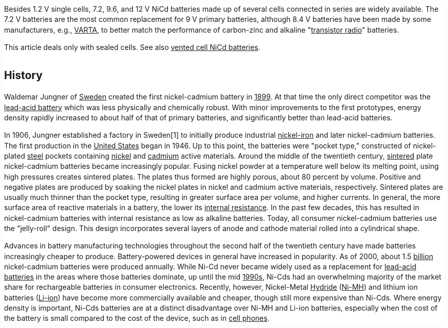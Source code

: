 Besides 1.2 V single cells, 7.2, 9.6, and 12 V NiCd batteries made up of
several cells connected in series are widely available. The 7.2 V
batteries are the most common replacement for 9 V primary batteries,
although 8.4 V batteries have been made by some manufacturers, e.g.,
[VARTA](/wiki/VARTA "wikilink"), to better match the performance of
carbon-zinc and alkaline "[transistor
radio](transistor_radio "wikilink")" batteries.

This article deals only with sealed cells. See also [vented cell NiCd
batteries](/wiki/Nickel-cadmium_battery_vented_cell_type "wikilink").

History
-------

Waldemar Jungner of [Sweden](/wiki/Sweden "wikilink") created the first
nickel-cadmium battery in [1899](1899 "wikilink"). At that time the only
direct competitor was the [lead-acid
battery](lead-acid_battery "wikilink") which was less physically and
chemically robust. With minor improvements to the first prototypes,
energy density rapidly increased to about half of that of primary
batteries, and significantly better than lead-acid batteries.

In 1906, Jungner established a factory in Sweden[1] to initially produce
industrial [nickel-iron](/wiki/Nickel-iron_battery "wikilink") and later
nickel-cadmium batteries. The first production in the [United
States](/wiki/United_States "wikilink") began in 1946. Up to this point, the
batteries were "pocket type," constructed of nickel-plated
[steel](steel "wikilink") pockets containing [nickel](nickel "wikilink")
and [cadmium](cadmium "wikilink") active materials. Around the middle of
the twentieth century, [sintered](sintered "wikilink") plate
nickel-cadmium batteries became increasingly popular. Fusing nickel
powder at a temperature well below its melting point, using high
pressures creates sintered plates. The plates thus formed are highly
porous, about 80 percent by volume. Positive and negative plates are
produced by soaking the nickel plates in nickel and cadmium active
materials, respectively. Sintered plates are usually much thinner than
the pocket type, resulting in greater surface area per volume, and
higher currents. In general, the more surface area of reactive materials
in a battery, the lower its [internal
resistance](internal_resistance#Batteries "wikilink"). In the past few
decades, this has resulted in nickel-cadmium batteries with internal
resistance as low as alkaline batteries. Today, all consumer
nickel-cadmium batteries use the "jelly-roll" design. This design
incorporates several layers of anode and cathode material rolled into a
cylindrical shape.

Advances in battery manufacturing technologies throughout the second
half of the twentieth century have made batteries increasingly cheaper
to produce. Battery-powered devices in general have increased in
popularity. As of 2000, about 1.5
[billion](1000000000_(number) "wikilink") nickel-cadmium batteries were
produced annually. While Ni-Cd never became widely used as a replacement
for [lead-acid batteries](lead-acid_batteries "wikilink") in the areas
where those batteries dominate, up until the mid
[1990s](1990s "wikilink"), Ni-Cds had an overwhelming majority of the
market share for rechargeable batteries in consumer electronics.
Recently, however, Nickel-Metal [Hydride](/wiki/Hydride "wikilink")
([Ni-MH](/wiki/Ni-MH "wikilink")) and lithium ion batteries
([Li-ion](/wiki/Li-ion "wikilink")) have become more commercially available
and cheaper, though still more expensive than Ni-Cds. Where energy
density is important, Ni-Cds batteries are at a distinct disadvantage
over Ni-MH and Li-ion batteries, especially when the cost of the battery
is small compared to the cost of the device, such as in [cell
phones](cell_phone "wikilink").
